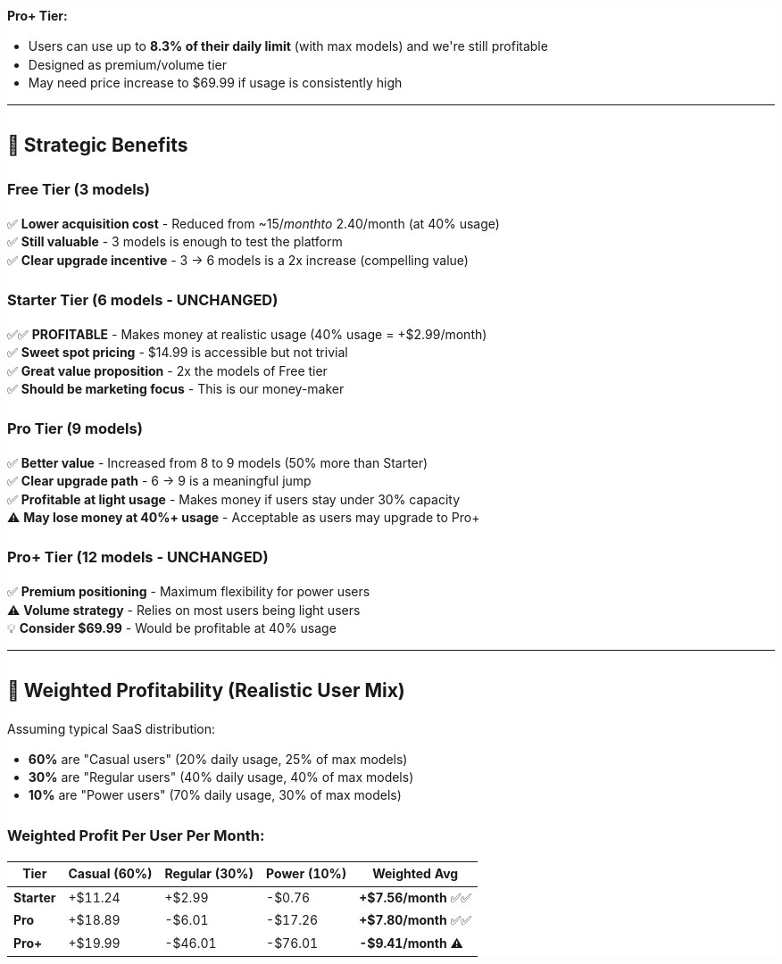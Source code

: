 **Pro+ Tier:**
- Users can use up to **8.3% of their daily limit** (with max models) and we're still profitable
- Designed as premium/volume tier
- May need price increase to $69.99 if usage is consistently high

---

## 🎯 Strategic Benefits

### Free Tier (3 models)
✅ **Lower acquisition cost** - Reduced from ~$15/month to ~$2.40/month (at 40% usage)  
✅ **Still valuable** - 3 models is enough to test the platform  
✅ **Clear upgrade incentive** - 3 → 6 models is a 2x increase (compelling value)

### Starter Tier (6 models - UNCHANGED)
✅✅ **PROFITABLE** - Makes money at realistic usage (40% usage = +$2.99/month)  
✅ **Sweet spot pricing** - $14.99 is accessible but not trivial  
✅ **Great value proposition** - 2x the models of Free tier  
✅ **Should be marketing focus** - This is our money-maker

### Pro Tier (9 models)
✅ **Better value** - Increased from 8 to 9 models (50% more than Starter)  
✅ **Clear upgrade path** - 6 → 9 is a meaningful jump  
✅ **Profitable at light usage** - Makes money if users stay under 30% capacity  
⚠️ **May lose money at 40%+ usage** - Acceptable as users may upgrade to Pro+

### Pro+ Tier (12 models - UNCHANGED)
✅ **Premium positioning** - Maximum flexibility for power users  
⚠️ **Volume strategy** - Relies on most users being light users  
💡 **Consider $69.99** - Would be profitable at 40% usage

---

## 🎲 Weighted Profitability (Realistic User Mix)

Assuming typical SaaS distribution:
- **60%** are "Casual users" (20% daily usage, 25% of max models)
- **30%** are "Regular users" (40% daily usage, 40% of max models)
- **10%** are "Power users" (70% daily usage, 30% of max models)

### Weighted Profit Per User Per Month:

| Tier | Casual (60%) | Regular (30%) | Power (10%) | **Weighted Avg** |
|------|--------------|---------------|-------------|------------------|
| **Starter** | +$11.24 | +$2.99 | -$0.76 | **+$7.56/month** ✅✅ |
| **Pro** | +$18.89 | -$6.01 | -$17.26 | **+$7.80/month** ✅✅ |
| **Pro+** | +$19.99 | -$46.01 | -$76.01 | **-$9.41/month** ⚠️ |
